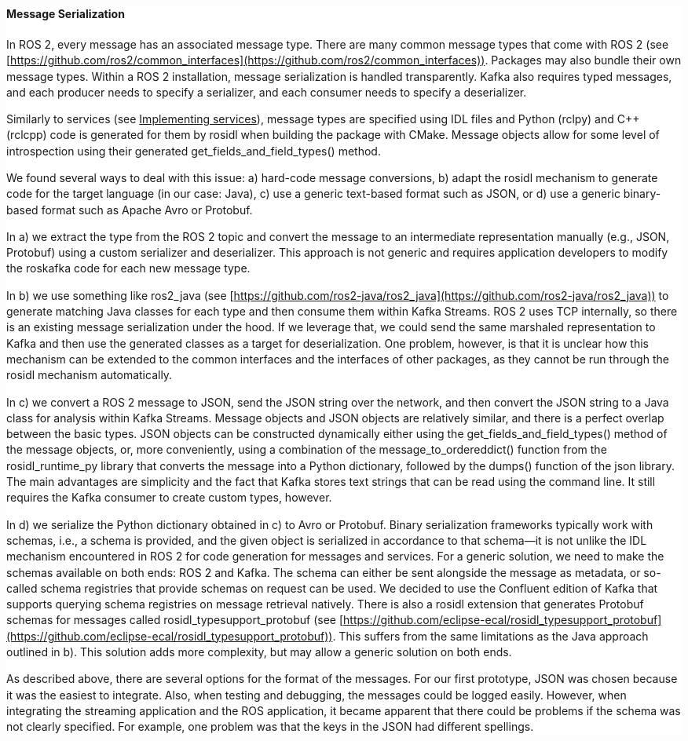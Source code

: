 
#### Message Serialization

In ROS 2, every message has an associated message type. There are many common message types that come with ROS 2 (see [https://github.com/ros2/common_interfaces](https://github.com/ros2/common_interfaces)). Packages may also bundle their own message types. Within a ROS 2 installation, message serialization is handled transparently. Kafka also requires typed messages, and each producer needs to specify a serializer, and each consumer needs to specify a deserializer.

Similarly to services (see [Implementing services](#implementing-services-22)), message types are specified using IDL files and Python (rclpy) and C++ (rclcpp) code is generated for them by rosidl when building the package with CMake. Message objects allow for some level of introspection using their generated get_fields_and_field_types() method.

We found several ways to deal with this issue: a) hard-code message conversions, b) adapt the rosidl mechanism to generate code for the target language (in our case: Java), c) use a generic text-based format such as JSON, or d) use a generic binary-based format such as Apache Avro or Protobuf.

In a) we extract the type from the ROS 2 topic and convert the message to an intermediate representation manually (e.g., JSON, Protobuf) using a custom serializer and deserializer. This approach is not generic and requires application developers to modify the roskafka code for each new message type.

In b) we use something like ros2_java (see [https://github.com/ros2-java/ros2_java](https://github.com/ros2-java/ros2_java)) to generate matching Java classes for each type and then consume them within Kafka Streams. ROS 2 uses TCP internally, so there is an existing message serialization under the hood. If we leverage that, we could send the same marshaled representation to Kafka and then use the generated classes as a target for deserialization. One problem, however, is that it is unclear how this mechanism can be extended to the common interfaces and the interfaces of other packages, as they cannot be run through the rosidl mechanism automatically.

In c) we convert a ROS 2 message to JSON, send the JSON string over the network, and then convert the JSON string to a Java class for analysis within Kafka Streams. Message objects and JSON objects are relatively similar, and there is a perfect overlap between the basic types. JSON objects can be constructed dynamically either using the get_fields_and_field_types() method of the message objects, or, more conveniently, using a combination of the message_to_ordereddict() function from the rosidl_runtime_py library that converts the message into a Python dictionary, followed by the dumps() function of the json library. The main advantages are simplicity and the fact that Kafka stores text strings that can be read using the command line. It still requires the Kafka consumer to create custom types, however.

In d) we serialize the Python dictionary obtained in c) to  Avro or Protobuf. Binary serialization frameworks typically work with schemas, i.e., a schema is provided, and the given object is serialized in accordance to that schema—it is not unlike the IDL mechanism encountered in ROS 2 for code generation for messages and services. For a generic solution, we need to make the schemas available on both ends: ROS 2 and Kafka. The schema can either be sent alongside the message as metadata, or so-called schema registries that provide schemas on request can be used. We decided to use the Confluent edition of Kafka that supports querying schema registries on message retrieval natively. There is also a rosidl extension that generates Protobuf schemas for messages called rosidl_typesupport_protobuf (see [https://github.com/eclipse-ecal/rosidl_typesupport_protobuf](https://github.com/eclipse-ecal/rosidl_typesupport_protobuf)). This suffers from the same limitations as the Java approach outlined in b). This solution adds more complexity, but may allow a generic solution on both ends.

As described above, there are several options for the format of the messages. For our first prototype, JSON was chosen because it was the easiest to integrate. Also, when testing and debugging, the messages could be logged easily. However, when integrating the streaming application and the ROS application, it became apparent that there could be problems if the schema was not clearly specified. For example, one problem was that the keys in the JSON had different spellings.
